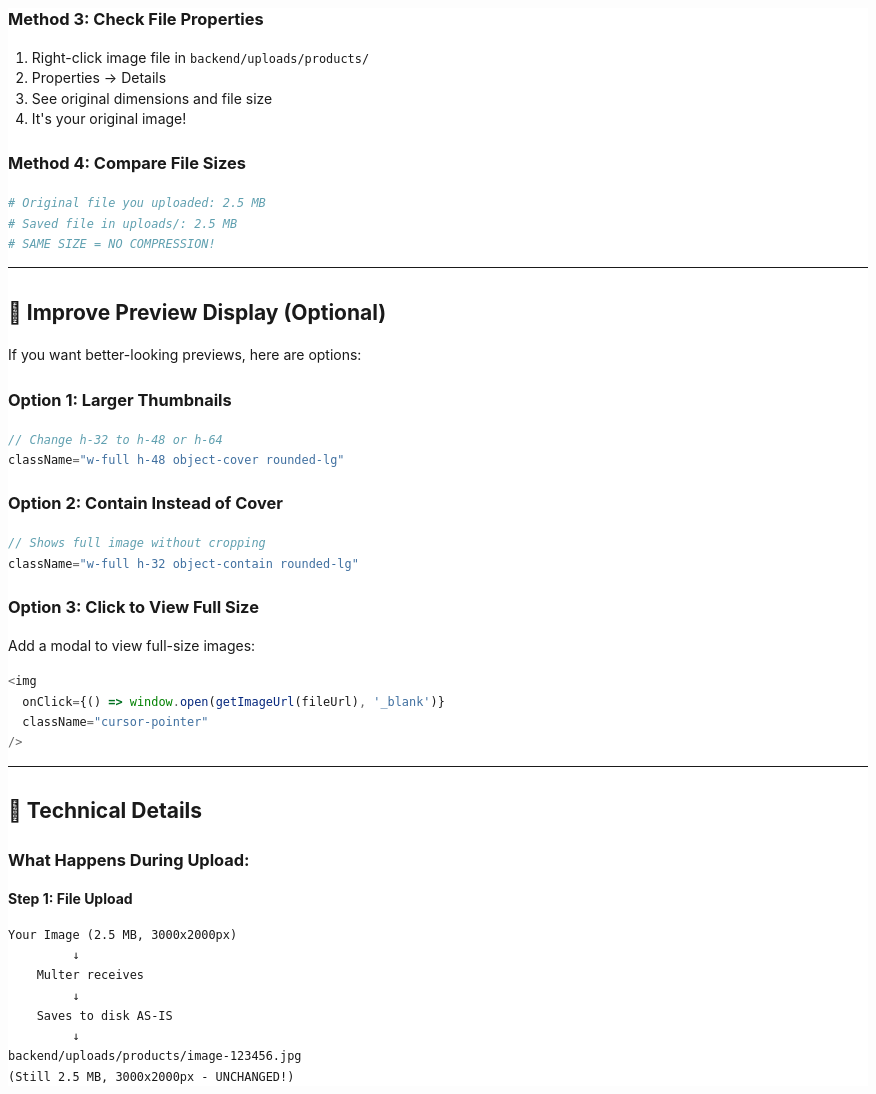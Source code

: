 ### Method 3: Check File Properties
1. Right-click image file in `backend/uploads/products/`
2. Properties → Details
3. See original dimensions and file size
4. It's your original image!

### Method 4: Compare File Sizes
```bash
# Original file you uploaded: 2.5 MB
# Saved file in uploads/: 2.5 MB
# SAME SIZE = NO COMPRESSION!
```

---

## 🎨 Improve Preview Display (Optional)

If you want better-looking previews, here are options:

### Option 1: Larger Thumbnails
```javascript
// Change h-32 to h-48 or h-64
className="w-full h-48 object-cover rounded-lg"
```

### Option 2: Contain Instead of Cover
```javascript
// Shows full image without cropping
className="w-full h-32 object-contain rounded-lg"
```

### Option 3: Click to View Full Size
Add a modal to view full-size images:
```javascript
<img 
  onClick={() => window.open(getImageUrl(fileUrl), '_blank')}
  className="cursor-pointer"
/>
```

---

## 🔬 Technical Details

### What Happens During Upload:

**Step 1: File Upload**
```
Your Image (2.5 MB, 3000x2000px)
         ↓
    Multer receives
         ↓
    Saves to disk AS-IS
         ↓
backend/uploads/products/image-123456.jpg
(Still 2.5 MB, 3000x2000px - UNCHANGED!)
```
